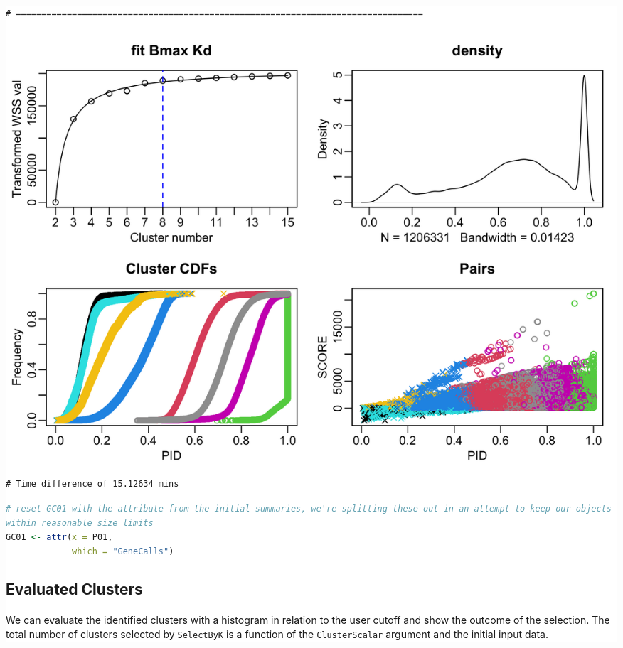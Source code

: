     # ================================================================================

<img src="README_files/figure-gfm/trim-false-positives-1.png" style="display: block; margin: auto;" />

    # Time difference of 15.12634 mins

``` r
# reset GC01 with the attribute from the initial summaries, we're splitting these out in an attempt to keep our objects within reasonable size limits
GC01 <- attr(x = P01,
             which = "GeneCalls")
```

## Evaluated Clusters

We can evaluate the identified clusters with a histogram in relation to
the user cutoff and show the outcome of the selection. The total number
of clusters selected by `SelectByK` is a function of the `ClusterScalar`
argument and the initial input data.
